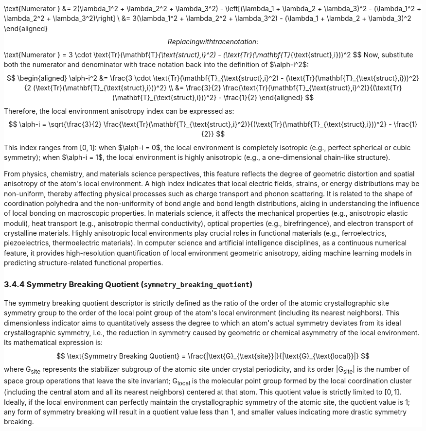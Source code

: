 \text{Numerator } &= 2(\lambda_1^2 + \lambda_2^2 + \lambda_3^2) - \left[(\lambda_1 + \lambda_2 + \lambda_3)^2 - (\lambda_1^2 + \lambda_2^2 + \lambda_3^2)\right] \\
&= 3(\lambda_1^2 + \lambda_2^2 + \lambda_3^2) - (\lambda_1 + \lambda_2 + \lambda_3)^2
\end{aligned}
$$
Replacing with trace notation:
$$
\text{Numerator } = 3 \cdot \text{Tr}(\mathbf{T}_{\text{struct},i}^2) - (\text{Tr}(\mathbf{T}_{\text{struct},i}))^2
$$
Now, substitute both the numerator and denominator with trace notation back into the definition of $\alph-i^2$:
$$
\begin{aligned}
\alph-i^2 &= \frac{3 \cdot \text{Tr}(\mathbf{T}_{\text{struct},i}^2) - (\text{Tr}(\mathbf{T}_{\text{struct},i}))^2}{2 (\text{Tr}(\mathbf{T}_{\text{struct},i}))^2} \\
&= \frac{3}{2} \frac{\text{Tr}(\mathbf{T}_{\text{struct},i}^2)}{(\text{Tr}(\mathbf{T}_{\text{struct},i}))^2} - \frac{1}{2}
\end{aligned}
$$
Therefore, the local environment anisotropy index can be expressed as:
$$
\alph-i = \sqrt{\frac{3}{2} \frac{\text{Tr}(\mathbf{T}_{\text{struct},i}^2)}{(\text{Tr}(\mathbf{T}_{\text{struct},i}))^2} - \frac{1}{2}}
$$
This index ranges from $[0, 1]$: when $\alph-i = 0$, the local environment is completely isotropic (e.g., perfect spherical or cubic symmetry); when $\alph-i = 1$, the local environment is highly anisotropic (e.g., a one-dimensional chain-like structure).

From physics, chemistry, and materials science perspectives, this feature reflects the degree of geometric distortion and spatial anisotropy of the atom's local environment. A high index indicates that local electric fields, strains, or energy distributions may be non-uniform, thereby affecting physical processes such as charge transport and phonon scattering. It is related to the shape of coordination polyhedra and the non-uniformity of bond angle and bond length distributions, aiding in understanding the influence of local bonding on macroscopic properties. In materials science, it affects the mechanical properties (e.g., anisotropic elastic moduli), heat transport (e.g., anisotropic thermal conductivity), optical properties (e.g., birefringence), and electron transport of crystalline materials. Highly anisotropic local environments play crucial roles in functional materials (e.g., ferroelectrics, piezoelectrics, thermoelectric materials). In computer science and artificial intelligence disciplines, as a continuous numerical feature, it provides high-resolution quantification of local environment geometric anisotropy, aiding machine learning models in predicting structure-related functional properties.

### 3.4.4 Symmetry Breaking Quotient (`symmetry_breaking_quotient`)

The symmetry breaking quotient descriptor is strictly defined as the ratio of the order of the atomic crystallographic site symmetry group to the order of the local point group of the atom's local environment (including its nearest neighbors). This dimensionless indicator aims to quantitatively assess the degree to which an atom's actual symmetry deviates from its ideal crystallographic symmetry, i.e., the reduction in symmetry caused by geometric or chemical asymmetry of the local environment. Its mathematical expression is:
    $$
    \text{Symmetry Breaking Quotient} = \frac{|\text{G}_{\text{site}}|}{|\text{G}_{\text{local}}|}
    $$
where $\text{G}_{\text{site}}$ represents the stabilizer subgroup of the atomic site under crystal periodicity, and its order $|\text{G}_{\text{site}}|$ is the number of space group operations that leave the site invariant; $\text{G}_{\text{local}}$ is the molecular point group formed by the local coordination cluster (including the central atom and all its nearest neighbors) centered at that atom. This quotient value is strictly limited to $[0, 1]$. Ideally, if the local environment can perfectly maintain the crystallographic symmetry of the atomic site, the quotient value is 1; any form of symmetry breaking will result in a quotient value less than 1, and smaller values indicating more drastic symmetry breaking.
